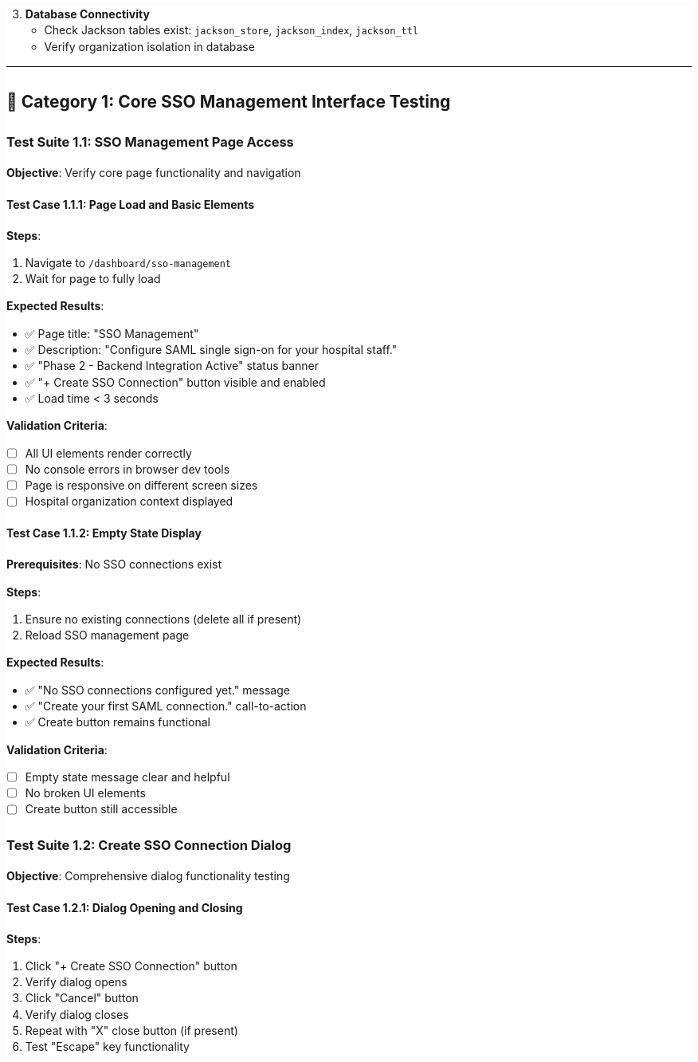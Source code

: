 3. **Database Connectivity**
   - Check Jackson tables exist: `jackson_store`, `jackson_index`, `jackson_ttl`
   - Verify organization isolation in database

---

## 🏥 Category 1: Core SSO Management Interface Testing

### Test Suite 1.1: SSO Management Page Access
**Objective**: Verify core page functionality and navigation

#### Test Case 1.1.1: Page Load and Basic Elements
**Steps**:
1. Navigate to `/dashboard/sso-management`
2. Wait for page to fully load

**Expected Results**:
- ✅ Page title: "SSO Management"
- ✅ Description: "Configure SAML single sign-on for your hospital staff."
- ✅ "Phase 2 - Backend Integration Active" status banner
- ✅ "+ Create SSO Connection" button visible and enabled
- ✅ Load time < 3 seconds

**Validation Criteria**:
- [ ] All UI elements render correctly
- [ ] No console errors in browser dev tools
- [ ] Page is responsive on different screen sizes
- [ ] Hospital organization context displayed

#### Test Case 1.1.2: Empty State Display
**Prerequisites**: No SSO connections exist

**Steps**:
1. Ensure no existing connections (delete all if present)
2. Reload SSO management page

**Expected Results**:
- ✅ "No SSO connections configured yet." message
- ✅ "Create your first SAML connection." call-to-action
- ✅ Create button remains functional

**Validation Criteria**:
- [ ] Empty state message clear and helpful
- [ ] No broken UI elements
- [ ] Create button still accessible

### Test Suite 1.2: Create SSO Connection Dialog
**Objective**: Comprehensive dialog functionality testing

#### Test Case 1.2.1: Dialog Opening and Closing
**Steps**:
1. Click "+ Create SSO Connection" button
2. Verify dialog opens
3. Click "Cancel" button
4. Verify dialog closes
5. Repeat with "X" close button (if present)
6. Test "Escape" key functionality
